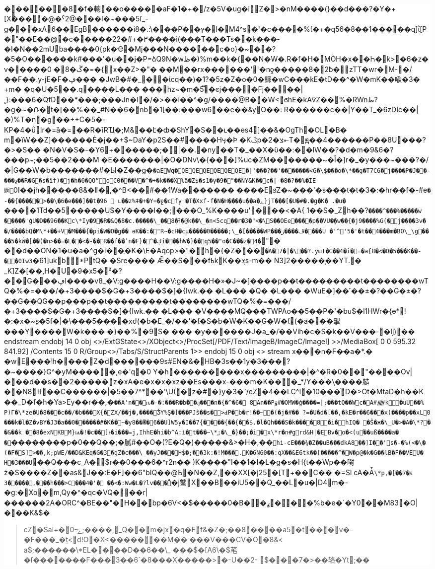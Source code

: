�ׅ�����8�f�䡯��o�����aF�1�+�/z�5V�ug�i׿Z�>�nM����(}��d���?�Y�+[X����@�ˁ2@���I�~���5ſ\_-g���xA6��EgB������i8�.:\���P��ץ�l�M4^s�'�c����%ƭ�+�q56�8��1�����q]ΐ[P�"��E��@�c�����߂�+#�22����i(���T���Ts��k���­�I�N��2mUba����0{pk�Ҽ�Mj���N������c�o\}�~��?�5�O���� � �k#���'�u��j�P=ձQ9N�wظ�)%m��k�{��N�W�.R�f�H�MÒH�x��Һ�k>�6�z�v�����0 �8�ڱ�=�{x��Z>�"�
��M��rx������''�nƍ�����8�2ƀ�zTT�wr�M-�/��F��.y-jE�F�ڥ���
�JwB�#�\_��ίcq��)�1?�5z�Z�o�0�鳏�wC���kE�tD��^�W�mK��喩�3� +m�
�q�U�5��.q����L��� ���hz~�m�5֟�ͼj����Fj����|˛}:���6�QfD��\*���;���Jn�I�/�>��i��^�g/����@B��W<ϭhE�kAѷZ��%�RWnط?�g�~�Ռ� t�[��%��\_#N��6�nb�1[��:���w6��e��&yO��:
R������c��|Y��T\_�6zDIc��|�)%T�n�g��++C�5�-KP�4�ǘIr�=ȁ�=��R�ȋRҴ�;M&��է�ȸ�ShY�S��ւ��es4]��&�OgTh�OL�B�
m�їW��Z]������Ė�j��+$~DaY�p2S��#����Hӌ�Þ �Kݣp�2�צ⤜T�ԭ��4������P��8U���?�>�S�� �N�V�S�-�Y6+������;�|��.�ny��T�\_��X�ὕ��:��lW��?�d�m�9&6�?���p~;��5��2���M �E�������|�O�DNv\�{�� ׮�]%uc�ZM�������~�Ȉ�]r�\_�y���~���?�/�|G� �W�b�������#� Ы�Z��g�`�aEWq�QE QE QE QE QE QE �|'� ��?��'������ �<G� \$���o�\*� �g�T7C6�j���� P� J��-���ڍ��R�G�s�ȋf)�j�h�0�QOˮ⭱oC0���V�^�+�k���X%ӓ�Z$�s1�y�9�"��NY&K��c�|-�8�?��%�IE婀`0I��jh�����8&�ỻ�,�^B<��#��1Wa�������
����EϧZ܏�~���'�s���t�t�3�:�hr��f�-#e`�-��{�����>��\�6�e���]��t�96  ʟ��z%ǂ�+�Y=�ջ�cfy �T�Xxf-f�N�H����u��a�ے}jT���[�U�#�.�g�K�
.�u�`����1Td��5�����U$�Y����l��;���O\_%K����u'���<�A{ 1��S�\_Zh��?`����^���%�����w�����'ģU�D��96��Kc\*I݂y�9�R�&Q�8�c.�����\_��8�ߔ� @k��\_�n<5cq��r�3�"<�\S��OEe� ���p��VU��ٍw��{�j9����%G(�j����3v��/����bQ�M\*+��+V�M���{�pi�W�O�g��
әK��:�"R~�cH�cμ�����0�����;\_�[�����WP���ڦ����ڙ����U
�'^'5�'�t��΢4���m�BO\_\g����5�kŴ�[��(�n>��=�L��<�-��R��f��ʹո�F}�^�ڮi���hW�}��q5��"o�C���z�4�`"� ��d��ON�1�u�a�^g�i��֪�K�\E�Aqop>�"�h�{�Z���`�A�7�|�\��?.yɯT�C��4�i �=�a{8�<�D�5���K��-��0Iw3`�61]ukb\*PtQ�
�Sre����
Ǣ��S���fߕkK��ܮs-m�� N3]2�����֚��YT.�
\_K]Z�[��,H�U�9�x5�²�?��G���ڥI����v8\_�V:g��� �H� �V:g��� �H� »�J~�]����p��t���� ��� ��t���� ��� �wTQ�%�=���/�+3��� �$�G�+3��� �$�]�{Iwk.�� 
�L��� �Q� 
�L��� �WuE�]��˹�� ±�?��G�±�?��G��QG��p���p��t���� ��� ��t���� ��� �wTQ�%�=���/�+3��� �$�G�+3��� �$�]�{Iwk.�� 
�L��� �V����MQ���TWPAo��5��P�'�bu$�l1HWr�{ө\*!�:� x�~ȿ�5f�|�\���5���� xժ(�b�E\_�/��'ؗ�ƭ�S�b�W�K��G�W�ƭ(�a��ؗ�揱���Y����W�k���
� }��%�9S� ���
� y������J�a\_�/ؗ��Vih�c�S�k��V���-�lj)��
endstream
endobj
14 0 obj
<>/ExtGState<>/XObject<>/ProcSet[/PDF/Text/ImageB/ImageC/ImageI] >>/MediaBox[ 0 0 595.32 841.92] /Contents 15 0 R/Group<>/Tabs/S/StructParents 1>>
endobj
15 0 obj
<>
stream
x���n�F�݀�a�\*.� �wE���ݴh����Z�d������9s#EN�&�HB�3s��1y�3���?�~����}G^�yM�����,e�'q�0 Y�h���������x���������|�\^�R�0��"����Ov|���d��s��2�����z�xA�e�x�x�xz��Es���x-���m�K��� \_\*/Y���\̟����䒃��N8ߚ��C������|�5��7^\*��'\U( �z�#�}y�3�ˋ/eZ�4��LC^I�10���ׄD�>Ot�MtaD�h��K ��\_D�f�h�Ya>Ey��r��,�`��A'n��ԋ�-�:���R�bۖ��ԓ���n�{�^�6�
8An�� Pۆ#�OMW�ǵ����=|;���tQ��Wc�A#ᚏk­�uU��%P)Г�\*ze�U�8���c��/�b���X{�ZX/��j�,���� ǮY%Ş�]���PJŝ��s�>ԀP�b�r!��~�(�j�#��
?=�U�d�[��,�kE�r��6���x(����p��xL0���k�l�Z�vBY�J3�a��0������#�K��~�y8��Ӝ�6��U]W5 y�I��7{����{��{��$.�l�Qh���S�k����8�i�hIQ� �Ŝ�ж�\_U�>�A�\*?�
�&��k ��8�exNKBM}ѩ�!�c��]ͱ�i���=j,IhhE�hi�b^A:і�t���~\*֑;�\_�}��;�i�x\*r�n#grd&H|�EBv�o�<(uٝ��uß����a��`��������p�0��Q��;�腻#��O�(?E�Q�)���\��&>�H�,��`hi-cE���¾�Z��uB���dkA8��]I��'s�-�%(<�\�(�F�S]>��,k;pWE/��D&K Eq�G�3�gZ�c���\_��yJ���H$�;��3k:�!M��� .K�6N60��:qX��&E6tk��[�����^�W�p@�k�G��lB�F��VEU�H�3���U`��Q���c\_A�͸$r��0���6�^r2n��
)K����"I��1�I�L�g�s�H{t��Wp��㬣ż�S����Z��as&J��:E�F]��6"bIQ��@Ѣ�N��Z,��XX[�j25�[T+��C�� �=Sl cA�Ǡ`\*p,�[��צ�7��,�����3�h���>C���4�'�
��<�:Ww�L�?lv���`ͣ�j鼜X��B��iU5��Q\_��L�u�|D4m�-�g:�Xo�m,Qy�^�qc�VQ���r|������2A�ORC^�BE��"�H��bp�6V<�$�����0�B��ߩ���%b�e�`�Y0��M83 �O|���K&$�
>cZ�Sai+�0-ݺ;����,\_Q��m�jx�q�Ff&�Z�;��8����a5�t���v�-�F���\_�۪t<d!O�X<�������M�� ���V���CV�O�8&<
a$;������\*EL����D��6��\_
���$�[A6\�$芼�ſ�������F���3��6`�8���X�����>�-U��2- $���7�>��辂�Yt;��